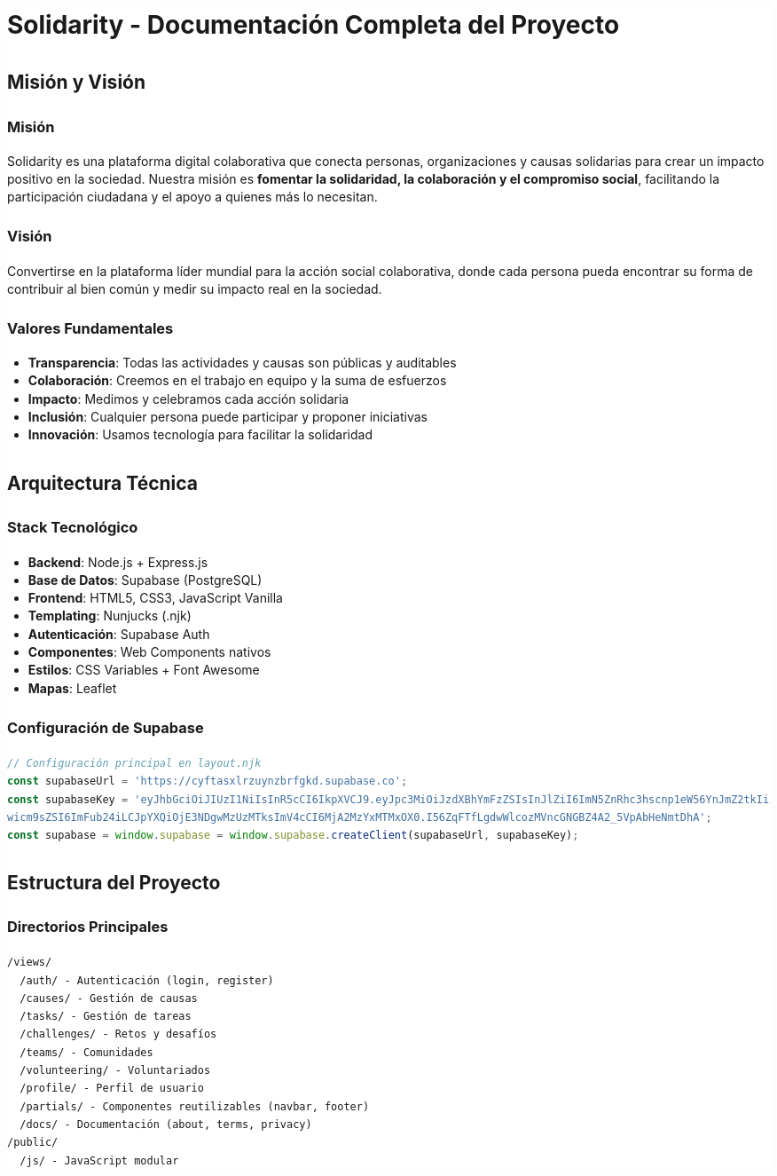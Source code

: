 # Solidarity - Documentación Completa del Proyecto

## Misión y Visión

### Misión
Solidarity es una plataforma digital colaborativa que conecta personas, organizaciones y causas solidarias para crear un impacto positivo en la sociedad. Nuestra misión es **fomentar la solidaridad, la colaboración y el compromiso social**, facilitando la participación ciudadana y el apoyo a quienes más lo necesitan.

### Visión
Convertirse en la plataforma líder mundial para la acción social colaborativa, donde cada persona pueda encontrar su forma de contribuir al bien común y medir su impacto real en la sociedad.

### Valores Fundamentales
- **Transparencia**: Todas las actividades y causas son públicas y auditables
- **Colaboración**: Creemos en el trabajo en equipo y la suma de esfuerzos
- **Impacto**: Medimos y celebramos cada acción solidaria
- **Inclusión**: Cualquier persona puede participar y proponer iniciativas
- **Innovación**: Usamos tecnología para facilitar la solidaridad

## Arquitectura Técnica

### Stack Tecnológico
- **Backend**: Node.js + Express.js
- **Base de Datos**: Supabase (PostgreSQL)
- **Frontend**: HTML5, CSS3, JavaScript Vanilla
- **Templating**: Nunjucks (.njk)
- **Autenticación**: Supabase Auth
- **Componentes**: Web Components nativos
- **Estilos**: CSS Variables + Font Awesome
- **Mapas**: Leaflet

### Configuración de Supabase
```javascript
// Configuración principal en layout.njk
const supabaseUrl = 'https://cyftasxlrzuynzbrfgkd.supabase.co';
const supabaseKey = 'eyJhbGciOiJIUzI1NiIsInR5cCI6IkpXVCJ9.eyJpc3MiOiJzdXBhYmFzZSIsInJlZiI6ImN5ZnRhc3hscnp1eW56YnJmZ2tkIiwicm9sZSI6ImFub24iLCJpYXQiOjE3NDgwMzUzMTksImV4cCI6MjA2MzYxMTMxOX0.I56ZqFTfLgdwWlcozMVncGNGBZ4A2_5VpAbHeNmtDhA';
const supabase = window.supabase = window.supabase.createClient(supabaseUrl, supabaseKey);
```

## Estructura del Proyecto

### Directorios Principales
```
/views/
  /auth/ - Autenticación (login, register)
  /causes/ - Gestión de causas
  /tasks/ - Gestión de tareas
  /challenges/ - Retos y desafíos
  /teams/ - Comunidades
  /volunteering/ - Voluntariados
  /profile/ - Perfil de usuario
  /partials/ - Componentes reutilizables (navbar, footer)
  /docs/ - Documentación (about, terms, privacy)
/public/
  /js/ - JavaScript modular
```